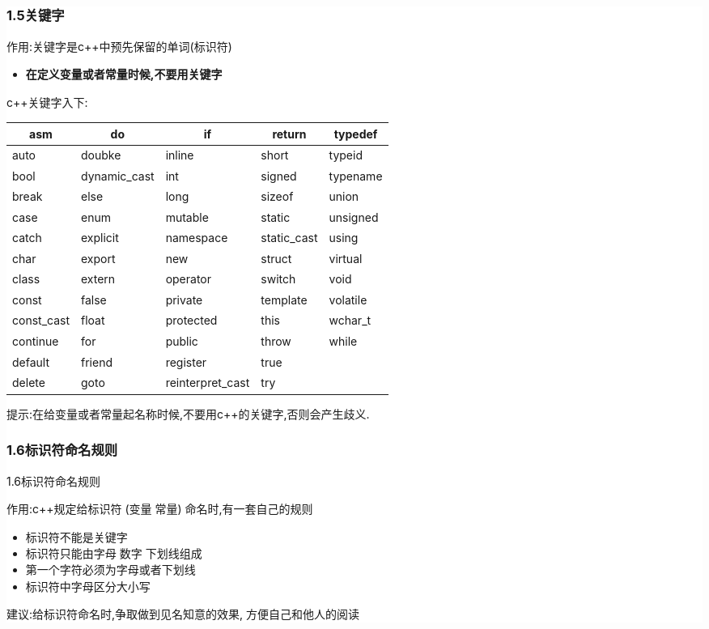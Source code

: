 



### 1.5关键字

作用:关键字是c++中预先保留的单词(标识符)

* **在定义变量或者常量时候,不要用关键字**

c++关键字入下:

| asm        | do           | if               | return      | typedef  |
| ---------- | ------------ | ---------------- | ----------- | -------- |
| auto       | doubke       | inline           | short       | typeid   |
| bool       | dynamic_cast | int              | signed      | typename |
| break      | else         | long             | sizeof      | union    |
| case       | enum         | mutable          | static      | unsigned |
| catch      | explicit     | namespace        | static_cast | using    |
| char       | export       | new              | struct      | virtual  |
| class      | extern       | operator         | switch      | void     |
| const      | false        | private          | template    | volatile |
| const_cast | float        | protected        | this        | wchar_t  |
| continue   | for          | public           | throw       | while    |
| default    | friend       | register         | true        |          |
| delete     | goto         | reinterpret_cast | try         |          |

提示:在给变量或者常量起名称时候,不要用c++的关键字,否则会产生歧义.













### 1.6标识符命名规则

1.6标识符命名规则

作用:c++规定给标识符 (变量  常量) 命名时,有一套自己的规则

* 标识符不能是关键字
* 标识符只能由字母 数字 下划线组成
* 第一个字符必须为字母或者下划线
* 标识符中字母区分大小写

建议:给标识符命名时,争取做到见名知意的效果, 方便自己和他人的阅读
